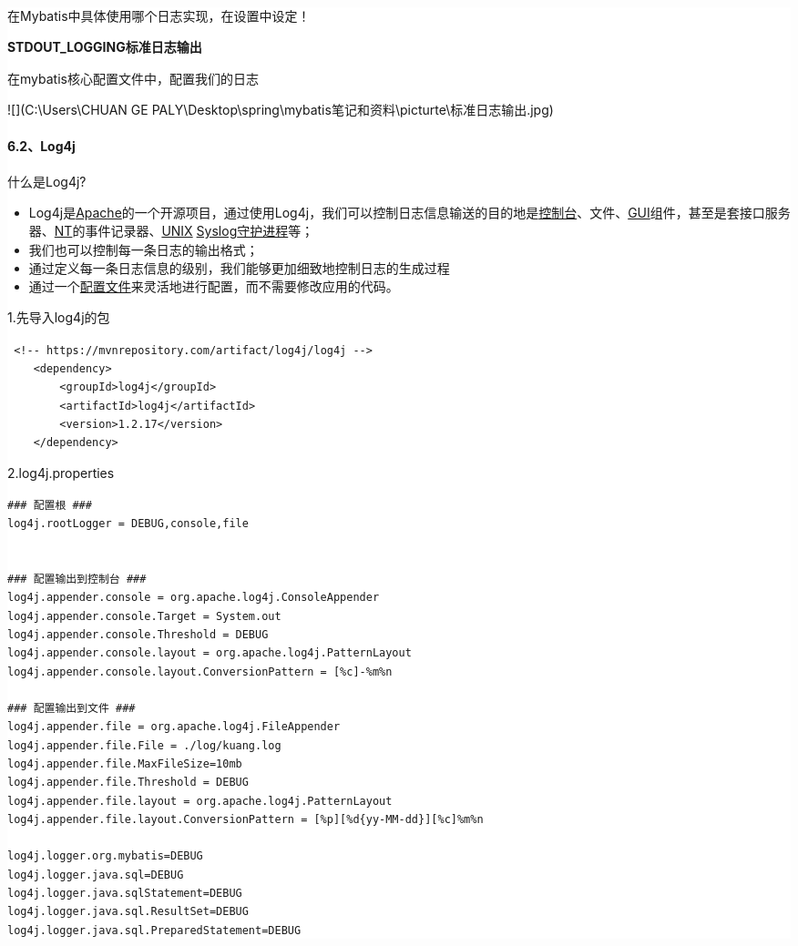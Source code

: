 在Mybatis中具体使用哪个日志实现，在设置中设定！

**STDOUT_LOGGING标准日志输出**

在mybatis核心配置文件中，配置我们的日志

![](C:\Users\CHUAN GE PALY\Desktop\spring\mybatis笔记和资料\picturte\标准日志输出.jpg)

#### 6.2、Log4j

什么是Log4j?

- Log4j是[Apache](https://baike.baidu.com/item/Apache/8512995)的一个开源项目，通过使用Log4j，我们可以控制日志信息输送的目的地是[控制台](https://baike.baidu.com/item/控制台/2438626)、文件、[GUI](https://baike.baidu.com/item/GUI)组件，甚至是套接口服务器、[NT](https://baike.baidu.com/item/NT/3443842)的事件记录器、[UNIX](https://baike.baidu.com/item/UNIX) [Syslog](https://baike.baidu.com/item/Syslog)[守护进程](https://baike.baidu.com/item/守护进程/966835)等；
- 我们也可以控制每一条日志的输出格式；
- 通过定义每一条日志信息的级别，我们能够更加细致地控制日志的生成过程
- 通过一个[配置文件](https://baike.baidu.com/item/配置文件/286550)来灵活地进行配置，而不需要修改应用的代码。

1.先导入log4j的包

```
 <!-- https://mvnrepository.com/artifact/log4j/log4j -->
    <dependency>
        <groupId>log4j</groupId>
        <artifactId>log4j</artifactId>
        <version>1.2.17</version>
    </dependency>
```

2.log4j.properties

```
### 配置根 ###
log4j.rootLogger = DEBUG,console,file


### 配置输出到控制台 ###
log4j.appender.console = org.apache.log4j.ConsoleAppender
log4j.appender.console.Target = System.out
log4j.appender.console.Threshold = DEBUG
log4j.appender.console.layout = org.apache.log4j.PatternLayout
log4j.appender.console.layout.ConversionPattern = [%c]-%m%n

### 配置输出到文件 ###
log4j.appender.file = org.apache.log4j.FileAppender
log4j.appender.file.File = ./log/kuang.log
log4j.appender.file.MaxFileSize=10mb
log4j.appender.file.Threshold = DEBUG
log4j.appender.file.layout = org.apache.log4j.PatternLayout
log4j.appender.file.layout.ConversionPattern = [%p][%d{yy-MM-dd}][%c]%m%n

log4j.logger.org.mybatis=DEBUG
log4j.logger.java.sql=DEBUG
log4j.logger.java.sqlStatement=DEBUG
log4j.logger.java.sql.ResultSet=DEBUG
log4j.logger.java.sql.PreparedStatement=DEBUG
```
